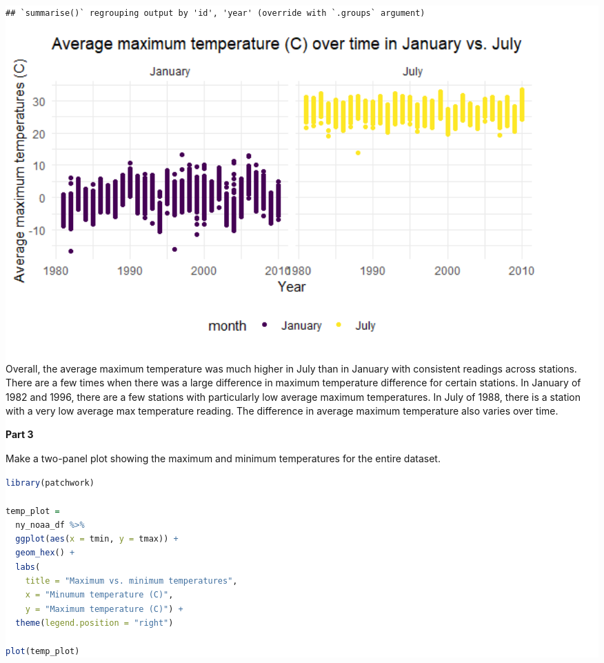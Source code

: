     ## `summarise()` regrouping output by 'id', 'year' (override with `.groups` argument)

<img src="p8105_hw3_ss5932_files/figure-gfm/unnamed-chunk-13-1.png" width="90%" />

Overall, the average maximum temperature was much higher in July than in
January with consistent readings across stations. There are a few times
when there was a large difference in maximum temperature difference for
certain stations. In January of 1982 and 1996, there are a few stations
with particularly low average maximum temperatures. In July of 1988,
there is a station with a very low average max temperature reading. The
difference in average maximum temperature also varies over time.

**Part 3**

Make a two-panel plot showing the maximum and minimum temperatures for
the entire dataset.

``` r
library(patchwork)

temp_plot = 
  ny_noaa_df %>% 
  ggplot(aes(x = tmin, y = tmax)) +
  geom_hex() + 
  labs(
    title = "Maximum vs. minimum temperatures",
    x = "Minumum temperature (C)", 
    y = "Maximum temperature (C)") +
  theme(legend.position = "right")

plot(temp_plot)
```
